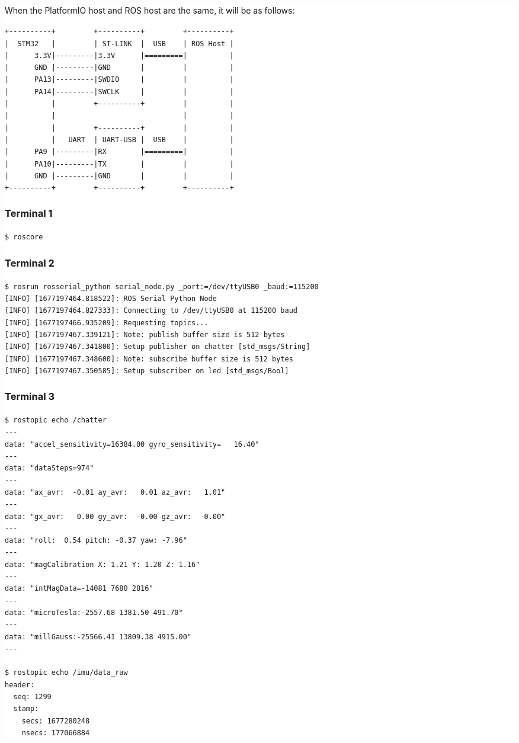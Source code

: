 When the PlatformIO host and ROS host are the same, it will be as follows:
```
+----------+         +----------+         +----------+
|  STM32   |         | ST-LINK  |  USB    | ROS Host |
|      3.3V|---------|3.3V      |=========|          |
|      GND |---------|GND       |         |          |
|      PA13|---------|SWDIO     |         |          |
|      PA14|---------|SWCLK     |         |          |
|          |         +----------+         |          |
|          |                              |          |
|          |         +----------+         |          |
|          |   UART  | UART-USB |  USB    |          |
|      PA9 |---------|RX        |=========|          |
|      PA10|---------|TX        |         |          |
|      GND |---------|GND       |         |          |
+----------+         +----------+         +----------+
```

### Terminal 1
```
$ roscore
```

### Terminal 2
```
$ rosrun rosserial_python serial_node.py _port:=/dev/ttyUSB0 _baud:=115200
[INFO] [1677197464.818522]: ROS Serial Python Node
[INFO] [1677197464.827333]: Connecting to /dev/ttyUSB0 at 115200 baud
[INFO] [1677197466.935209]: Requesting topics...
[INFO] [1677197467.339121]: Note: publish buffer size is 512 bytes
[INFO] [1677197467.341800]: Setup publisher on chatter [std_msgs/String]
[INFO] [1677197467.348600]: Note: subscribe buffer size is 512 bytes
[INFO] [1677197467.350585]: Setup subscriber on led [std_msgs/Bool]
```

### Terminal 3
```
$ rostopic echo /chatter
---
data: "accel_sensitivity=16384.00 gyro_sensitivity=   16.40"
---
data: "dataSteps=974"
---
data: "ax_avr:  -0.01 ay_avr:   0.01 az_avr:   1.01"
---
data: "gx_avr:   0.00 gy_avr:  -0.00 gz_avr:  -0.00"
---
data: "roll:  0.54 pitch: -0.37 yaw: -7.96"
---
data: "magCalibration X: 1.21 Y: 1.20 Z: 1.16"
---
data: "intMagData=-14081 7680 2816"
---
data: "microTesla:-2557.68 1381.50 491.70"
---
data: "millGauss:-25566.41 13809.38 4915.00"
---

$ rostopic echo /imu/data_raw
header:
  seq: 1299
  stamp:
    secs: 1677280248
    nsecs: 177066884
```
